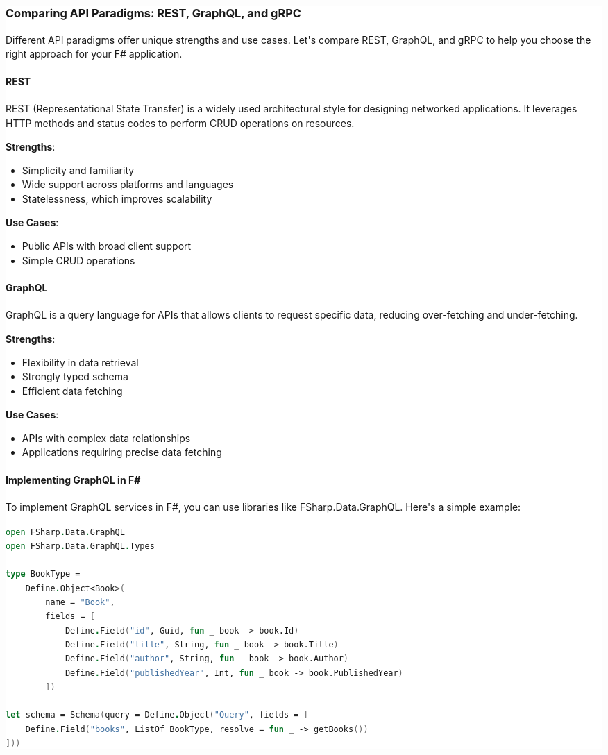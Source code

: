 ### Comparing API Paradigms: REST, GraphQL, and gRPC

Different API paradigms offer unique strengths and use cases. Let's compare REST, GraphQL, and gRPC to help you choose the right approach for your F# application.

#### REST

REST (Representational State Transfer) is a widely used architectural style for designing networked applications. It leverages HTTP methods and status codes to perform CRUD operations on resources.

**Strengths**:
- Simplicity and familiarity
- Wide support across platforms and languages
- Statelessness, which improves scalability

**Use Cases**:
- Public APIs with broad client support
- Simple CRUD operations

#### GraphQL

GraphQL is a query language for APIs that allows clients to request specific data, reducing over-fetching and under-fetching.

**Strengths**:
- Flexibility in data retrieval
- Strongly typed schema
- Efficient data fetching

**Use Cases**:
- APIs with complex data relationships
- Applications requiring precise data fetching

#### Implementing GraphQL in F#

To implement GraphQL services in F#, you can use libraries like FSharp.Data.GraphQL. Here's a simple example:

```fsharp
open FSharp.Data.GraphQL
open FSharp.Data.GraphQL.Types

type BookType =
    Define.Object<Book>(
        name = "Book",
        fields = [
            Define.Field("id", Guid, fun _ book -> book.Id)
            Define.Field("title", String, fun _ book -> book.Title)
            Define.Field("author", String, fun _ book -> book.Author)
            Define.Field("publishedYear", Int, fun _ book -> book.PublishedYear)
        ])

let schema = Schema(query = Define.Object("Query", fields = [
    Define.Field("books", ListOf BookType, resolve = fun _ -> getBooks())
]))
```

